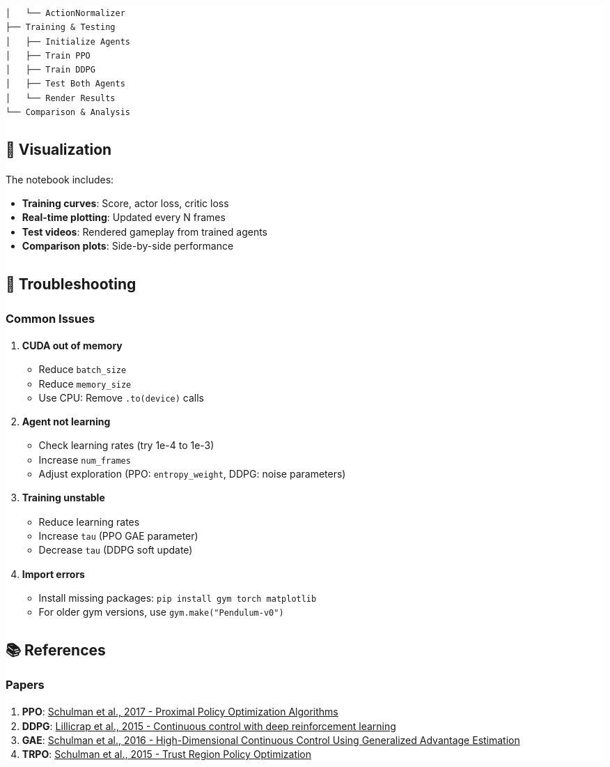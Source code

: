 ```
│   └── ActionNormalizer
├── Training & Testing
│   ├── Initialize Agents
│   ├── Train PPO
│   ├── Train DDPG
│   ├── Test Both Agents
│   └── Render Results
└── Comparison & Analysis
```

## 🎨 Visualization

The notebook includes:
- **Training curves**: Score, actor loss, critic loss
- **Real-time plotting**: Updated every N frames
- **Test videos**: Rendered gameplay from trained agents
- **Comparison plots**: Side-by-side performance

## 🐛 Troubleshooting

### Common Issues

1. **CUDA out of memory**
   - Reduce `batch_size`
   - Reduce `memory_size`
   - Use CPU: Remove `.to(device)` calls

2. **Agent not learning**
   - Check learning rates (try 1e-4 to 1e-3)
   - Increase `num_frames`
   - Adjust exploration (PPO: `entropy_weight`, DDPG: noise parameters)

3. **Training unstable**
   - Reduce learning rates
   - Increase `tau` (PPO GAE parameter)
   - Decrease `tau` (DDPG soft update)

4. **Import errors**
   - Install missing packages: `pip install gym torch matplotlib`
   - For older gym versions, use `gym.make("Pendulum-v0")`

## 📚 References

### Papers
1. **PPO**: [Schulman et al., 2017 - Proximal Policy Optimization Algorithms](https://arxiv.org/abs/1707.06347)
2. **DDPG**: [Lillicrap et al., 2015 - Continuous control with deep reinforcement learning](https://arxiv.org/abs/1509.02971)
3. **GAE**: [Schulman et al., 2016 - High-Dimensional Continuous Control Using Generalized Advantage Estimation](https://arxiv.org/abs/1506.02438)
4. **TRPO**: [Schulman et al., 2015 - Trust Region Policy Optimization](https://arxiv.org/abs/1502.05477)
